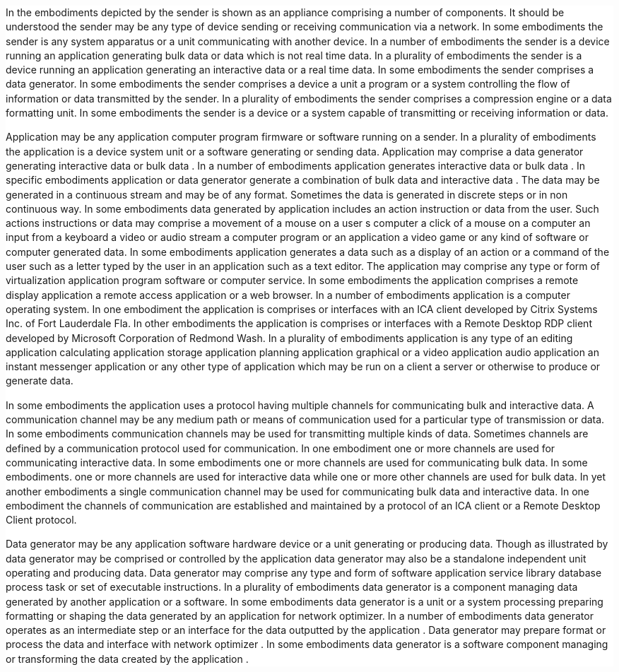 In the embodiments depicted by the sender is shown as an appliance comprising a number of components. It should be understood the sender may be any type of device sending or receiving communication via a network. In some embodiments the sender is any system apparatus or a unit communicating with another device. In a number of embodiments the sender is a device running an application generating bulk data or data which is not real time data. In a plurality of embodiments the sender is a device running an application generating an interactive data or a real time data. In some embodiments the sender comprises a data generator. In some embodiments the sender comprises a device a unit a program or a system controlling the flow of information or data transmitted by the sender. In a plurality of embodiments the sender comprises a compression engine or a data formatting unit. In some embodiments the sender is a device or a system capable of transmitting or receiving information or data.

Application may be any application computer program firmware or software running on a sender. In a plurality of embodiments the application is a device system unit or a software generating or sending data. Application may comprise a data generator generating interactive data or bulk data . In a number of embodiments application generates interactive data or bulk data . In specific embodiments application or data generator generate a combination of bulk data and interactive data . The data may be generated in a continuous stream and may be of any format. Sometimes the data is generated in discrete steps or in non continuous way. In some embodiments data generated by application includes an action instruction or data from the user. Such actions instructions or data may comprise a movement of a mouse on a user s computer a click of a mouse on a computer an input from a keyboard a video or audio stream a computer program or an application a video game or any kind of software or computer generated data. In some embodiments application generates a data such as a display of an action or a command of the user such as a letter typed by the user in an application such as a text editor. The application may comprise any type or form of virtualization application program software or computer service. In some embodiments the application comprises a remote display application a remote access application or a web browser. In a number of embodiments application is a computer operating system. In one embodiment the application is comprises or interfaces with an ICA client developed by Citrix Systems Inc. of Fort Lauderdale Fla. In other embodiments the application is comprises or interfaces with a Remote Desktop RDP client developed by Microsoft Corporation of Redmond Wash. In a plurality of embodiments application is any type of an editing application calculating application storage application planning application graphical or a video application audio application an instant messenger application or any other type of application which may be run on a client a server or otherwise to produce or generate data.

In some embodiments the application uses a protocol having multiple channels for communicating bulk and interactive data. A communication channel may be any medium path or means of communication used for a particular type of transmission or data. In some embodiments communication channels may be used for transmitting multiple kinds of data. Sometimes channels are defined by a communication protocol used for communication. In one embodiment one or more channels are used for communicating interactive data. In some embodiments one or more channels are used for communicating bulk data. In some embodiments. one or more channels are used for interactive data while one or more other channels are used for bulk data. In yet another embodiments a single communication channel may be used for communicating bulk data and interactive data. In one embodiment the channels of communication are established and maintained by a protocol of an ICA client or a Remote Desktop Client protocol.

Data generator may be any application software hardware device or a unit generating or producing data. Though as illustrated by data generator may be comprised or controlled by the application data generator may also be a standalone independent unit operating and producing data. Data generator may comprise any type and form of software application service library database process task or set of executable instructions. In a plurality of embodiments data generator is a component managing data generated by another application or a software. In some embodiments data generator is a unit or a system processing preparing formatting or shaping the data generated by an application for network optimizer. In a number of embodiments data generator operates as an intermediate step or an interface for the data outputted by the application . Data generator may prepare format or process the data and interface with network optimizer . In some embodiments data generator is a software component managing or transforming the data created by the application .
